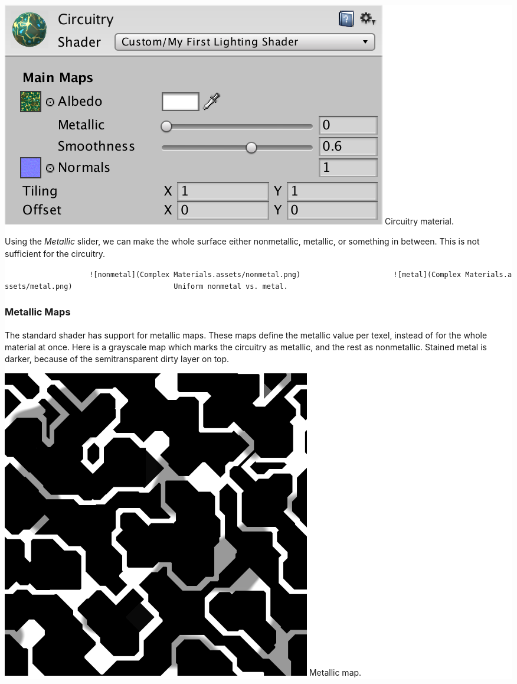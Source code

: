 ![img](ComplexMaterials.assets/material-inspector.png) 						Circuitry material. 					

Using the *Metallic* slider, we can make  the whole surface either nonmetallic, metallic, or something in between.  This is not sufficient for the circuitry.

 						![nonmetal](Complex Materials.assets/nonmetal.png) 						![metal](Complex Materials.assets/metal.png) 						Uniform nonmetal vs. metal. 					

### Metallic Maps

The standard shader has support for metallic maps. These maps  define the metallic value per texel, instead of for the whole material  at once. Here is a grayscale map which marks the circuitry as metallic,  and the rest as nonmetallic. Stained metal is darker, because of the  semitransparent dirty layer on top.

 							
![img](ComplexMaterials.assets/circuitry-metallic.png) 							Metallic map. 						
